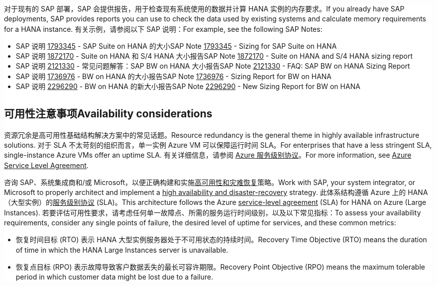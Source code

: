 <span data-ttu-id="ab3cf-190">对于现有的 SAP 部署，SAP 会提供报告，用于检查现有系统使用的数据并计算 HANA 实例的内存要求。</span><span class="sxs-lookup"><span data-stu-id="ab3cf-190">If you already have SAP deployments, SAP provides reports you can use to check the data used by existing systems and calculate memory requirements for a HANA instance.</span></span> <span data-ttu-id="ab3cf-191">有关示例，请参阅以下 SAP 说明：</span><span class="sxs-lookup"><span data-stu-id="ab3cf-191">For example, see the following SAP Notes:</span></span>

- <span data-ttu-id="ab3cf-192">SAP 说明 [1793345][sap-1793345] - SAP Suite on HANA 的大小</span><span class="sxs-lookup"><span data-stu-id="ab3cf-192">SAP Note [1793345][sap-1793345] - Sizing for SAP Suite on HANA</span></span>
- <span data-ttu-id="ab3cf-193">SAP 说明 [1872170][sap-1872170] - Suite on HANA 和 S/4 HANA 大小报告</span><span class="sxs-lookup"><span data-stu-id="ab3cf-193">SAP Note [1872170][sap-1872170] - Suite on HANA and S/4 HANA sizing report</span></span>
- <span data-ttu-id="ab3cf-194">SAP 说明 [2121330][sap-2121330] - 常见问题解答：SAP BW on HANA 大小报告</span><span class="sxs-lookup"><span data-stu-id="ab3cf-194">SAP Note [2121330][sap-2121330] - FAQ: SAP BW on HANA Sizing Report</span></span>
- <span data-ttu-id="ab3cf-195">SAP 说明 [1736976][sap-1736976] - BW on HANA 的大小报告</span><span class="sxs-lookup"><span data-stu-id="ab3cf-195">SAP Note [1736976][sap-1736976] - Sizing Report for BW on HANA</span></span>
- <span data-ttu-id="ab3cf-196">SAP 说明 [2296290][sap-2296290] - BW on HANA 的新大小报告</span><span class="sxs-lookup"><span data-stu-id="ab3cf-196">SAP Note [2296290][sap-2296290] - New Sizing Report for BW on HANA</span></span>

## <a name="availability-considerations"></a><span data-ttu-id="ab3cf-197">可用性注意事项</span><span class="sxs-lookup"><span data-stu-id="ab3cf-197">Availability considerations</span></span>

<span data-ttu-id="ab3cf-198">资源冗余是高可用性基础结构解决方案中的常见话题。</span><span class="sxs-lookup"><span data-stu-id="ab3cf-198">Resource redundancy is the general theme in highly available infrastructure solutions.</span></span> <span data-ttu-id="ab3cf-199">对于 SLA 不太苛刻的组织而言，单一实例 Azure VM 可以保障运行时间 SLA。</span><span class="sxs-lookup"><span data-stu-id="ab3cf-199">For enterprises that have a less stringent SLA, single-instance Azure VMs offer an uptime SLA.</span></span> <span data-ttu-id="ab3cf-200">有关详细信息，请参阅 [Azure 服务级别协议](https://azure.microsoft.com/support/legal/sla/)。</span><span class="sxs-lookup"><span data-stu-id="ab3cf-200">For more information, see [Azure Service Level Agreement](https://azure.microsoft.com/support/legal/sla/).</span></span>

<span data-ttu-id="ab3cf-201">咨询 SAP、系统集成商和/或 Microsoft，以便正确构建和实施[高可用性和灾难恢复][hli-hadr]策略。</span><span class="sxs-lookup"><span data-stu-id="ab3cf-201">Work with SAP, your system integrator, or Microsoft to properly architect and implement a [high availability and disaster-recovery][hli-hadr] strategy.</span></span> <span data-ttu-id="ab3cf-202">此体系结构遵循 Azure 上的 HANA（大型实例）的[服务级别协议][sla] (SLA)。</span><span class="sxs-lookup"><span data-stu-id="ab3cf-202">This architecture follows the Azure [service-level agreement][sla] (SLA) for HANA on Azure (Large Instances).</span></span> <span data-ttu-id="ab3cf-203">若要评估可用性要求，请考虑任何单一故障点、所需的服务运行时间级别，以及以下常见指标：</span><span class="sxs-lookup"><span data-stu-id="ab3cf-203">To assess your availability requirements, consider any single points of failure, the desired level of uptime for services, and these common metrics:</span></span>

- <span data-ttu-id="ab3cf-204">恢复时间目标 (RTO) 表示 HANA 大型实例服务器处于不可用状态的持续时间。</span><span class="sxs-lookup"><span data-stu-id="ab3cf-204">Recovery Time Objective (RTO) means the duration of time in which the HANA Large Instances server is unavailable.</span></span>

- <span data-ttu-id="ab3cf-205">恢复点目标 (RPO) 表示故障导致客户数据丢失的最长可容许期限。</span><span class="sxs-lookup"><span data-stu-id="ab3cf-205">Recovery Point Objective (RPO) means the maximum tolerable period in which customer data might be lost due to a failure.</span></span>


[azure-forum]: https://azure.microsoft.com/support/forums/
[azure-large-instances]: /azure/virtual-machines/workloads/sap/hana-overview-architecture
[classes]: /azure/virtual-machines/workloads/sap/hana-overview-architecture
[cross-connected]: /azure/virtual-machines/workloads/sap/hana-overview-high-availability-disaster-recovery#network-considerations-for-disaster-recovery-with-hana-large-instances
[dr-site]: /azure/virtual-machines/workloads/sap/hana-overview-high-availability-disaster-recovery
[expressroute]: /azure/architecture/reference-architectures/hybrid-networking/expressroute
[filter-network]: https://azure.microsoft.com/blog/multiple-vm-nics-and-network-virtual-appliances-in-azure/
[hli-dr]: /azure/virtual-machines/workloads/sap/hana-overview-high-availability-disaster-recovery#network-considerations-for-disaster-recovery-with-hana-large-instances
[hli-backup]: /azure/virtual-machines/workloads/sap/hana-overview-high-availability-disaster-recovery#backup-and-restore
[hli-hadr]: /azure/virtual-machines/workloads/sap/hana-overview-high-availability-disaster-recovery?toc=%2fazure%2fvirtual-machines%2flinux%2ftoc.json
[hli-infrastructure]: /azure/virtual-machines/workloads/sap/hana-overview-infrastructure-connectivity
[hli-overview]: /azure/virtual-machines/workloads/sap/hana-overview-architecture
[hli-troubleshoot]: /azure/virtual-machines/workloads/sap/troubleshooting-monitoring
[ip]: https://blogs.msdn.microsoft.com/saponsqlserver/2018/02/10/setting-up-hana-system-replication-on-azure-hana-large-instances/
[network-best-practices]: /azure/security/azure-security-network-security-best-practices
[nfs]: /azure/virtual-machines/workloads/sap/high-availability-guide-suse-nfs
[os-hardening]: /azure/security/azure-security-iaas
[physical]: /azure/virtual-machines/workloads/sap/hana-overview-architecture
[planning]: /azure/vpn-gateway/vpn-gateway-plan-design
[protecting-sap]: https://blogs.msdn.microsoft.com/saponsqlserver/2016/05/06/protecting-sap-systems-running-on-vmware-with-azure-site-recovery/
[ref-arch]: /azure/architecture/reference-architectures/
[running-SAP]: https://blogs.msdn.microsoft.com/saponsqlserver/2016/06/07/sap-on-sql-general-update-for-customers-partners-june-2016/
[region]: https://azure.microsoft.com/global-infrastructure/services/
[running-sap-blog]: https://blogs.msdn.microsoft.com/saponsqlserver/2017/05/04/sap-on-azure-general-update-for-customers-partners-april-2017/
[quick-sizer]: https://service.sap.com/quicksizing
[sap-1793345]: https://launchpad.support.sap.com/#/notes/1793345
[sap-1872170]: https://launchpad.support.sap.com/#/notes/1872170
[sap-2121330]: https://launchpad.support.sap.com/#/notes/2121330
[sap-2159014]: https://launchpad.support.sap.com/#/notes/2159014
[sap-1736976]: https://launchpad.support.sap.com/#/notes/1736976
[sap-2296290]: https://launchpad.support.sap.com/#/notes/2296290
[sap-community]: https://www.sap.com/community.html
[sap-security]: https://archive.sap.com/documents/docs/DOC-62943
[scripts]: /azure/virtual-machines/workloads/sap/hana-overview-high-availability-disaster-recovery
[sku]: /azure/expressroute/expressroute-about-virtual-network-gateways
[sla]: https://azure.microsoft.com/support/legal/sla/virtual-machines
[stack-overflow]: https://stackoverflow.com/tags/sap/info
[stonith]: /azure/virtual-machines/workloads/sap/ha-setup-with-stonith
[subnet]: /azure/virtual-network/virtual-network-manage-subnet
[swd]: https://help.sap.com/doc/saphelp_nw70ehp2/7.02.16/en-us/48/8fe37933114e6fe10000000a421937/frameset.htm
[type]: /azure/virtual-machines/workloads/sap/hana-installation
[vnet]: /azure/virtual-network/virtual-networks-overview
[visio-download]: https://archcenter.blob.core.windows.net/cdn/sap-reference-architectures.vsdx